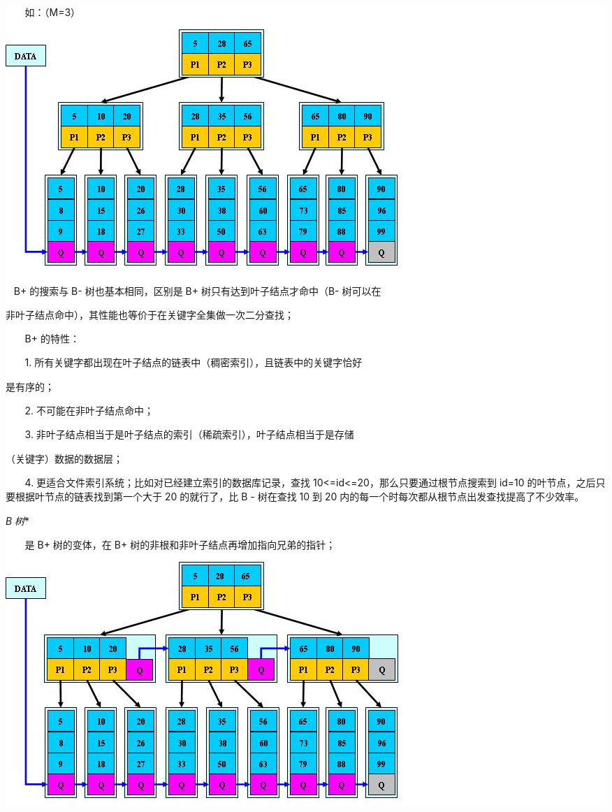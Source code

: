        如：（M=3）

![/assets/404.png](/assets/28995541.jpeg)

   B+ 的搜索与 B- 树也基本相同，区别是 B+ 树只有达到叶子结点才命中（B- 树可以在

非叶子结点命中），其性能也等价于在关键字全集做一次二分查找；

       B+ 的特性：

       1\. 所有关键字都出现在叶子结点的链表中（稠密索引），且链表中的关键字恰好

是有序的；

       2\. 不可能在非叶子结点命中；

       3\. 非叶子结点相当于是叶子结点的索引（稀疏索引），叶子结点相当于是存储

（关键字）数据的数据层；

       4\. 更适合文件索引系统；比如对已经建立索引的数据库记录，查找 10<=id<=20，那么只要通过根节点搜索到 id=10 的叶节点，之后只要根据叶节点的链表找到第一个大于 20 的就行了，比 B - 树在查找 10 到 20 内的每一个时每次都从根节点出发查找提高了不少效率。

**B* 树**

       是 B+ 树的变体，在 B+ 树的非根和非叶子结点再增加指向兄弟的指针；

![/assets/404.png](/assets/28995542.jpeg)
